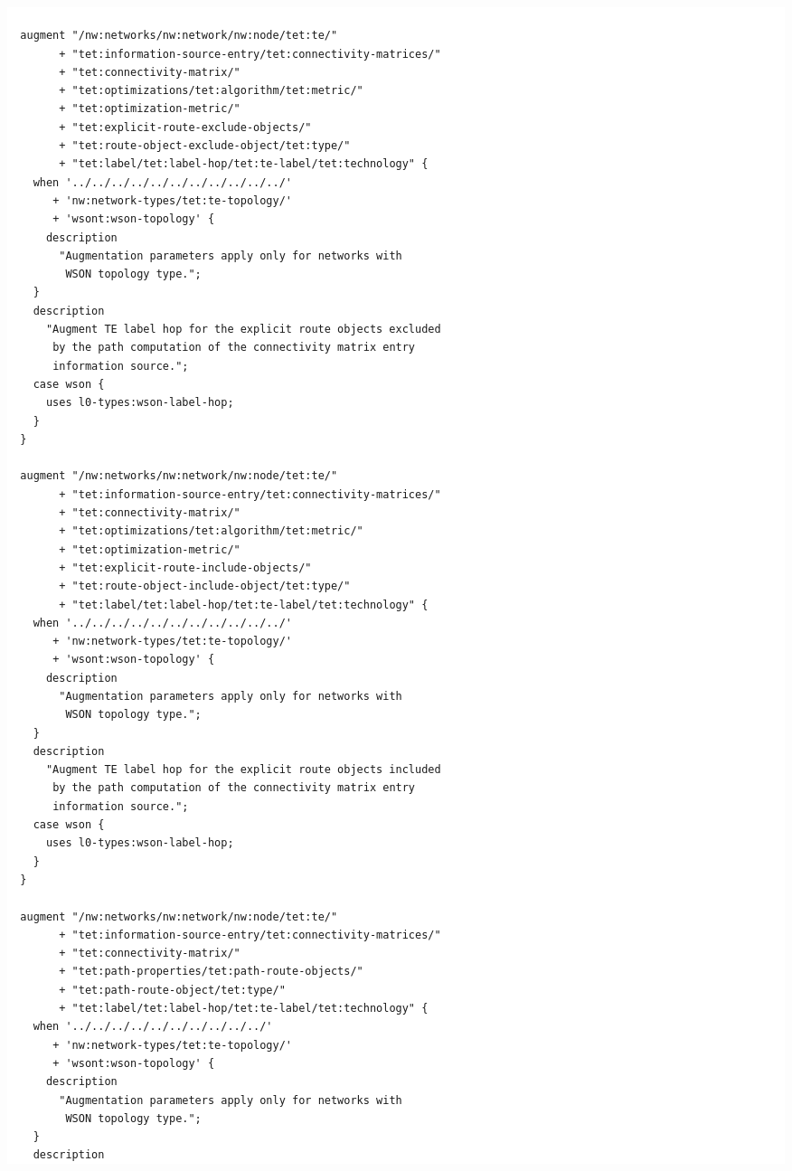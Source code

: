 ``` {.sourcecode .lang-yang}

  augment "/nw:networks/nw:network/nw:node/tet:te/"
        + "tet:information-source-entry/tet:connectivity-matrices/"
        + "tet:connectivity-matrix/"
        + "tet:optimizations/tet:algorithm/tet:metric/"
        + "tet:optimization-metric/"
        + "tet:explicit-route-exclude-objects/"
        + "tet:route-object-exclude-object/tet:type/"
        + "tet:label/tet:label-hop/tet:te-label/tet:technology" {
    when '../../../../../../../../../../../'
       + 'nw:network-types/tet:te-topology/'
       + 'wsont:wson-topology' {
      description
        "Augmentation parameters apply only for networks with
         WSON topology type.";
    }
    description
      "Augment TE label hop for the explicit route objects excluded
       by the path computation of the connectivity matrix entry
       information source.";
    case wson {
      uses l0-types:wson-label-hop;
    }
  }

  augment "/nw:networks/nw:network/nw:node/tet:te/"
        + "tet:information-source-entry/tet:connectivity-matrices/"
        + "tet:connectivity-matrix/"
        + "tet:optimizations/tet:algorithm/tet:metric/"
        + "tet:optimization-metric/"
        + "tet:explicit-route-include-objects/"
        + "tet:route-object-include-object/tet:type/"
        + "tet:label/tet:label-hop/tet:te-label/tet:technology" {
    when '../../../../../../../../../../../'
       + 'nw:network-types/tet:te-topology/'
       + 'wsont:wson-topology' {
      description
        "Augmentation parameters apply only for networks with
         WSON topology type.";
    }
    description
      "Augment TE label hop for the explicit route objects included
       by the path computation of the connectivity matrix entry
       information source.";
    case wson {
      uses l0-types:wson-label-hop;
    }
  }

  augment "/nw:networks/nw:network/nw:node/tet:te/"
        + "tet:information-source-entry/tet:connectivity-matrices/"
        + "tet:connectivity-matrix/"
        + "tet:path-properties/tet:path-route-objects/"
        + "tet:path-route-object/tet:type/"
        + "tet:label/tet:label-hop/tet:te-label/tet:technology" {
    when '../../../../../../../../../../'
       + 'nw:network-types/tet:te-topology/'
       + 'wsont:wson-topology' {
      description
        "Augmentation parameters apply only for networks with
         WSON topology type.";
    }
    description
```